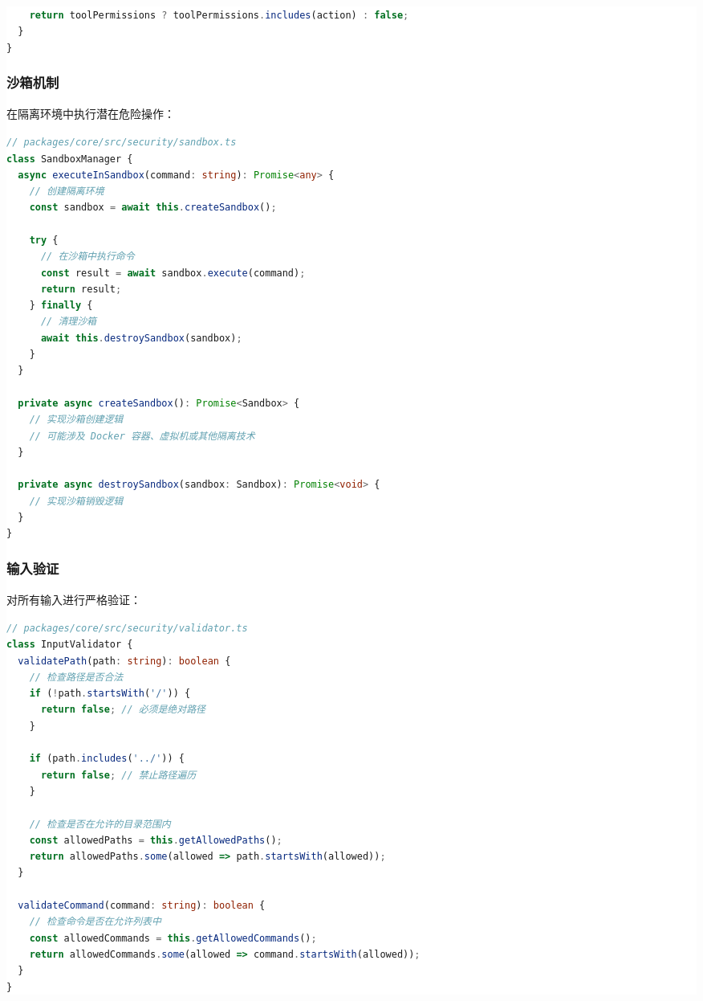 ```typescript
    return toolPermissions ? toolPermissions.includes(action) : false;
  }
}
```

### 沙箱机制

在隔离环境中执行潜在危险操作：

```typescript
// packages/core/src/security/sandbox.ts
class SandboxManager {
  async executeInSandbox(command: string): Promise<any> {
    // 创建隔离环境
    const sandbox = await this.createSandbox();
    
    try {
      // 在沙箱中执行命令
      const result = await sandbox.execute(command);
      return result;
    } finally {
      // 清理沙箱
      await this.destroySandbox(sandbox);
    }
  }
  
  private async createSandbox(): Promise<Sandbox> {
    // 实现沙箱创建逻辑
    // 可能涉及 Docker 容器、虚拟机或其他隔离技术
  }
  
  private async destroySandbox(sandbox: Sandbox): Promise<void> {
    // 实现沙箱销毁逻辑
  }
}
```

### 输入验证

对所有输入进行严格验证：

```typescript
// packages/core/src/security/validator.ts
class InputValidator {
  validatePath(path: string): boolean {
    // 检查路径是否合法
    if (!path.startsWith('/')) {
      return false; // 必须是绝对路径
    }
    
    if (path.includes('../')) {
      return false; // 禁止路径遍历
    }
    
    // 检查是否在允许的目录范围内
    const allowedPaths = this.getAllowedPaths();
    return allowedPaths.some(allowed => path.startsWith(allowed));
  }
  
  validateCommand(command: string): boolean {
    // 检查命令是否在允许列表中
    const allowedCommands = this.getAllowedCommands();
    return allowedCommands.some(allowed => command.startsWith(allowed));
  }
}
```